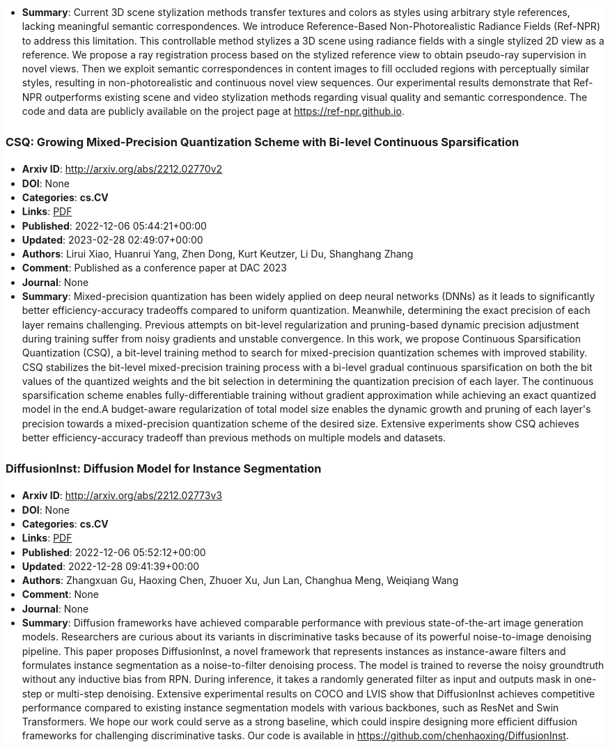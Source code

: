 - **Summary**: Current 3D scene stylization methods transfer textures and colors as styles using arbitrary style references, lacking meaningful semantic correspondences. We introduce Reference-Based Non-Photorealistic Radiance Fields (Ref-NPR) to address this limitation. This controllable method stylizes a 3D scene using radiance fields with a single stylized 2D view as a reference. We propose a ray registration process based on the stylized reference view to obtain pseudo-ray supervision in novel views. Then we exploit semantic correspondences in content images to fill occluded regions with perceptually similar styles, resulting in non-photorealistic and continuous novel view sequences. Our experimental results demonstrate that Ref-NPR outperforms existing scene and video stylization methods regarding visual quality and semantic correspondence. The code and data are publicly available on the project page at https://ref-npr.github.io.



### CSQ: Growing Mixed-Precision Quantization Scheme with Bi-level Continuous Sparsification
- **Arxiv ID**: http://arxiv.org/abs/2212.02770v2
- **DOI**: None
- **Categories**: **cs.CV**
- **Links**: [PDF](http://arxiv.org/pdf/2212.02770v2)
- **Published**: 2022-12-06 05:44:21+00:00
- **Updated**: 2023-02-28 02:49:07+00:00
- **Authors**: Lirui Xiao, Huanrui Yang, Zhen Dong, Kurt Keutzer, Li Du, Shanghang Zhang
- **Comment**: Published as a conference paper at DAC 2023
- **Journal**: None
- **Summary**: Mixed-precision quantization has been widely applied on deep neural networks (DNNs) as it leads to significantly better efficiency-accuracy tradeoffs compared to uniform quantization. Meanwhile, determining the exact precision of each layer remains challenging. Previous attempts on bit-level regularization and pruning-based dynamic precision adjustment during training suffer from noisy gradients and unstable convergence. In this work, we propose Continuous Sparsification Quantization (CSQ), a bit-level training method to search for mixed-precision quantization schemes with improved stability. CSQ stabilizes the bit-level mixed-precision training process with a bi-level gradual continuous sparsification on both the bit values of the quantized weights and the bit selection in determining the quantization precision of each layer. The continuous sparsification scheme enables fully-differentiable training without gradient approximation while achieving an exact quantized model in the end.A budget-aware regularization of total model size enables the dynamic growth and pruning of each layer's precision towards a mixed-precision quantization scheme of the desired size. Extensive experiments show CSQ achieves better efficiency-accuracy tradeoff than previous methods on multiple models and datasets.



### DiffusionInst: Diffusion Model for Instance Segmentation
- **Arxiv ID**: http://arxiv.org/abs/2212.02773v3
- **DOI**: None
- **Categories**: **cs.CV**
- **Links**: [PDF](http://arxiv.org/pdf/2212.02773v3)
- **Published**: 2022-12-06 05:52:12+00:00
- **Updated**: 2022-12-28 09:41:39+00:00
- **Authors**: Zhangxuan Gu, Haoxing Chen, Zhuoer Xu, Jun Lan, Changhua Meng, Weiqiang Wang
- **Comment**: None
- **Journal**: None
- **Summary**: Diffusion frameworks have achieved comparable performance with previous state-of-the-art image generation models. Researchers are curious about its variants in discriminative tasks because of its powerful noise-to-image denoising pipeline. This paper proposes DiffusionInst, a novel framework that represents instances as instance-aware filters and formulates instance segmentation as a noise-to-filter denoising process. The model is trained to reverse the noisy groundtruth without any inductive bias from RPN. During inference, it takes a randomly generated filter as input and outputs mask in one-step or multi-step denoising. Extensive experimental results on COCO and LVIS show that DiffusionInst achieves competitive performance compared to existing instance segmentation models with various backbones, such as ResNet and Swin Transformers. We hope our work could serve as a strong baseline, which could inspire designing more efficient diffusion frameworks for challenging discriminative tasks. Our code is available in https://github.com/chenhaoxing/DiffusionInst.
